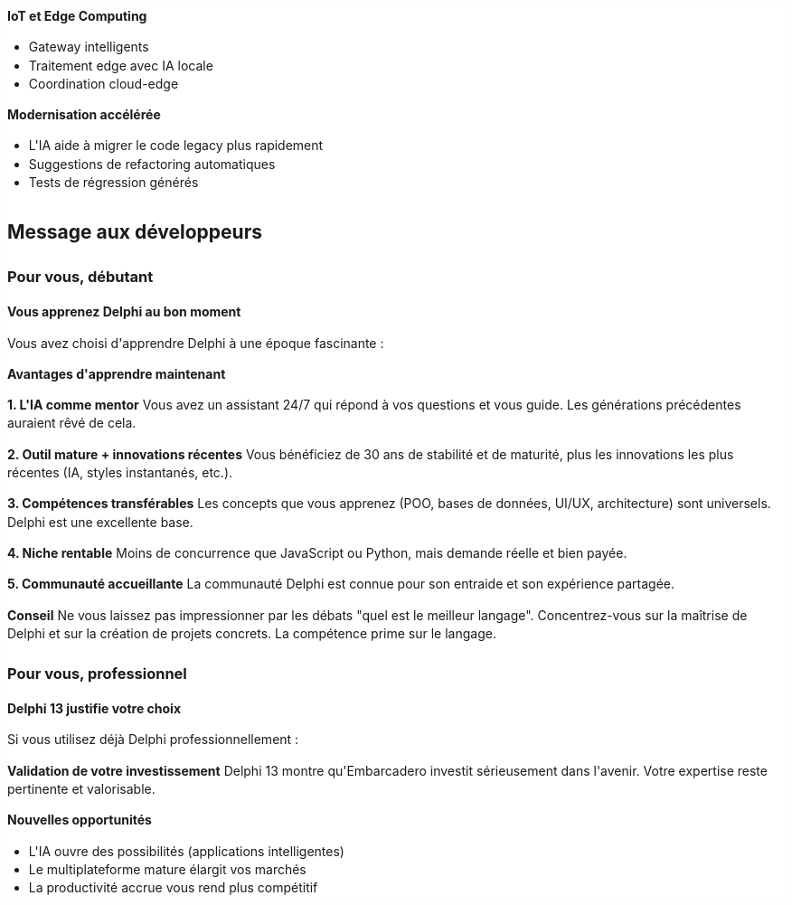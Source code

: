 **IoT et Edge Computing**
- Gateway intelligents
- Traitement edge avec IA locale
- Coordination cloud-edge

**Modernisation accélérée**
- L'IA aide à migrer le code legacy plus rapidement
- Suggestions de refactoring automatiques
- Tests de régression générés

## Message aux développeurs

### Pour vous, débutant

**Vous apprenez Delphi au bon moment**

Vous avez choisi d'apprendre Delphi à une époque fascinante :

**Avantages d'apprendre maintenant**

**1. L'IA comme mentor**
Vous avez un assistant 24/7 qui répond à vos questions et vous guide. Les générations précédentes auraient rêvé de cela.

**2. Outil mature + innovations récentes**
Vous bénéficiez de 30 ans de stabilité et de maturité, plus les innovations les plus récentes (IA, styles instantanés, etc.).

**3. Compétences transférables**
Les concepts que vous apprenez (POO, bases de données, UI/UX, architecture) sont universels. Delphi est une excellente base.

**4. Niche rentable**
Moins de concurrence que JavaScript ou Python, mais demande réelle et bien payée.

**5. Communauté accueillante**
La communauté Delphi est connue pour son entraide et son expérience partagée.

**Conseil**
Ne vous laissez pas impressionner par les débats "quel est le meilleur langage". Concentrez-vous sur la maîtrise de Delphi et sur la création de projets concrets. La compétence prime sur le langage.

### Pour vous, professionnel

**Delphi 13 justifie votre choix**

Si vous utilisez déjà Delphi professionnellement :

**Validation de votre investissement**
Delphi 13 montre qu'Embarcadero investit sérieusement dans l'avenir. Votre expertise reste pertinente et valorisable.

**Nouvelles opportunités**
- L'IA ouvre des possibilités (applications intelligentes)
- Le multiplateforme mature élargit vos marchés
- La productivité accrue vous rend plus compétitif
